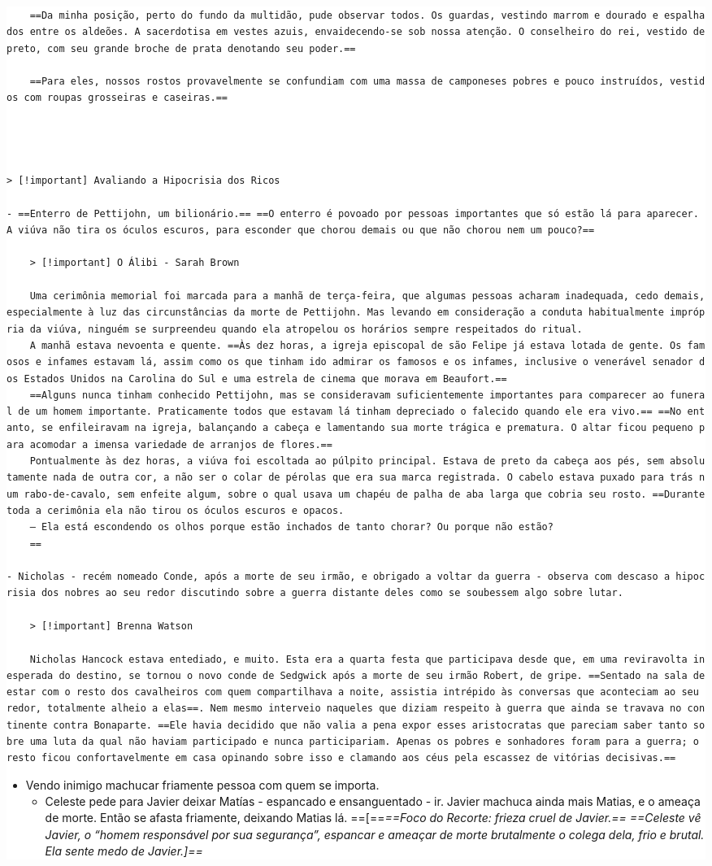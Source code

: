         ==Da minha posição, perto do fundo da multidão, pude observar todos. Os guardas, vestindo marrom e dourado e espalhados entre os aldeões. A sacerdotisa em vestes azuis, envaidecendo-se sob nossa atenção. O conselheiro do rei, vestido de preto, com seu grande broche de prata denotando seu poder.==
        
        ==Para eles, nossos rostos provavelmente se confundiam com uma massa de camponeses pobres e pouco instruídos, vestidos com roupas grosseiras e caseiras.==
        
          
        
    
    > [!important] Avaliando a Hipocrisia dos Ricos
    
    - ==Enterro de Pettijohn, um bilionário.== ==O enterro é povoado por pessoas importantes que só estão lá para aparecer. A viúva não tira os óculos escuros, para esconder que chorou demais ou que não chorou nem um pouco?==
        
        > [!important] O Álibi - Sarah Brown
        
        Uma cerimônia memorial foi marcada para a manhã de terça-feira, que algumas pessoas acharam inadequada, cedo demais, especialmente à luz das circunstâncias da morte de Pettijohn. Mas levando em consideração a conduta habitualmente imprópria da viúva, ninguém se surpreendeu quando ela atropelou os horários sempre respeitados do ritual.  
        A manhã estava nevoenta e quente. ==Às dez horas, a igreja episcopal de são Felipe já estava lotada de gente. Os famosos e infames estavam lá, assim como os que tinham ido admirar os famosos e os infames, inclusive o venerável senador dos Estados Unidos na Carolina do Sul e uma estrela de cinema que morava em Beaufort.==  
        ==Alguns nunca tinham conhecido Pettijohn, mas se consideravam suficientemente importantes para comparecer ao funeral de um homem importante. Praticamente todos que estavam lá tinham depreciado o falecido quando ele era vivo.== ==No entanto, se enfileiravam na igreja, balançando a cabeça e lamentando sua morte trágica e prematura. O altar ficou pequeno para acomodar a imensa variedade de arranjos de flores.==  
        Pontualmente às dez horas, a viúva foi escoltada ao púlpito principal. Estava de preto da cabeça aos pés, sem absolutamente nada de outra cor, a não ser o colar de pérolas que era sua marca registrada. O cabelo estava puxado para trás num rabo-de-cavalo, sem enfeite algum, sobre o qual usava um chapéu de palha de aba larga que cobria seu rosto. ==Durante toda a cerimônia ela não tirou os óculos escuros e opacos.  
        — Ela está escondendo os olhos porque estão inchados de tanto chorar? Ou porque não estão?  
        ==
        
    - Nicholas - recém nomeado Conde, após a morte de seu irmão, e obrigado a voltar da guerra - observa com descaso a hipocrisia dos nobres ao seu redor discutindo sobre a guerra distante deles como se soubessem algo sobre lutar.
        
        > [!important] Brenna Watson
        
        Nicholas Hancock estava entediado, e muito. Esta era a quarta festa que participava desde que, em uma reviravolta inesperada do destino, se tornou o novo conde de Sedgwick após a morte de seu irmão Robert, de gripe. ==Sentado na sala de estar com o resto dos cavalheiros com quem compartilhava a noite, assistia intrépido às conversas que aconteciam ao seu redor, totalmente alheio a elas==. Nem mesmo interveio naqueles que diziam respeito à guerra que ainda se travava no continente contra Bonaparte. ==Ele havia decidido que não valia a pena expor esses aristocratas que pareciam saber tanto sobre uma luta da qual não haviam participado e nunca participariam. Apenas os pobres e sonhadores foram para a guerra; o resto ficou confortavelmente em casa opinando sobre isso e clamando aos céus pela escassez de vitórias decisivas.==  
          
        
- Vendo inimigo machucar friamente pessoa com quem se importa.
    - Celeste pede para Javier deixar Matías - espancado e ensanguentado - ir. Javier machuca ainda mais Matias, e o ameaça de morte. Então se afasta friamente, deixando Matias lá. ==[==_==Foco do Recorte: frieza cruel de Javier.==_ _==Celeste vê Javier, o “homem responsável por sua segurança”, espancar e ameaçar de morte brutalmente o colega dela, frio e brutal. Ela sente medo de Javier.]==_
        